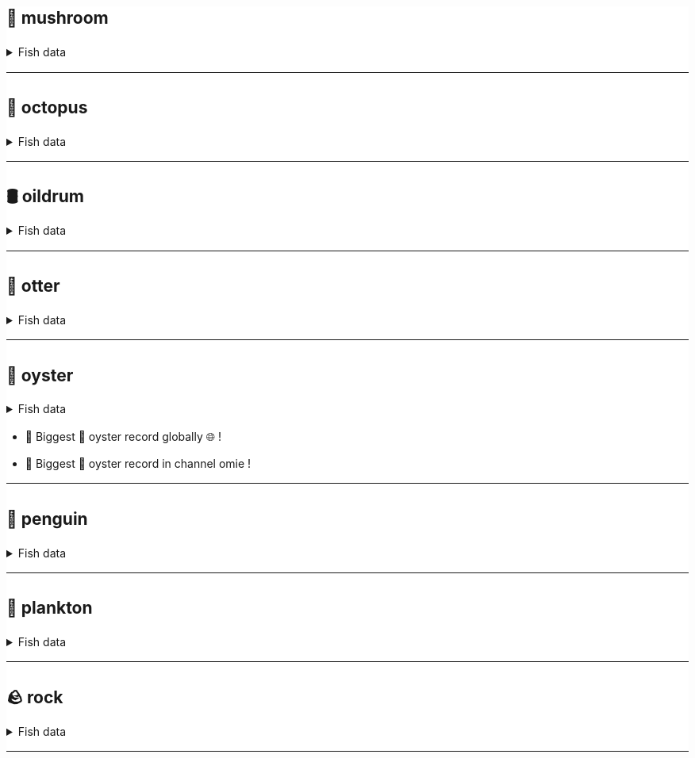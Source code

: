 ## 🍄 mushroom

<details><summary>Fish data</summary></details>

---------------

## 🐙 octopus

<details><summary>Fish data</summary></details>

---------------

## 🛢️ oildrum

<details><summary>Fish data</summary></details>

---------------

## 🦦 otter

<details><summary>Fish data</summary></details>

---------------

## 🦪 oyster

<details><summary>Fish data</summary></details>


*  🥇 Biggest 🦪 oyster record globally 🌐 !

*  🥇 Biggest 🦪 oyster record in channel omie !

---------------

## 🐧 penguin

<details><summary>Fish data</summary></details>

---------------

## 🦠 plankton

<details><summary>Fish data</summary></details>

---------------

## 🪨 rock

<details><summary>Fish data</summary></details>

---------------
